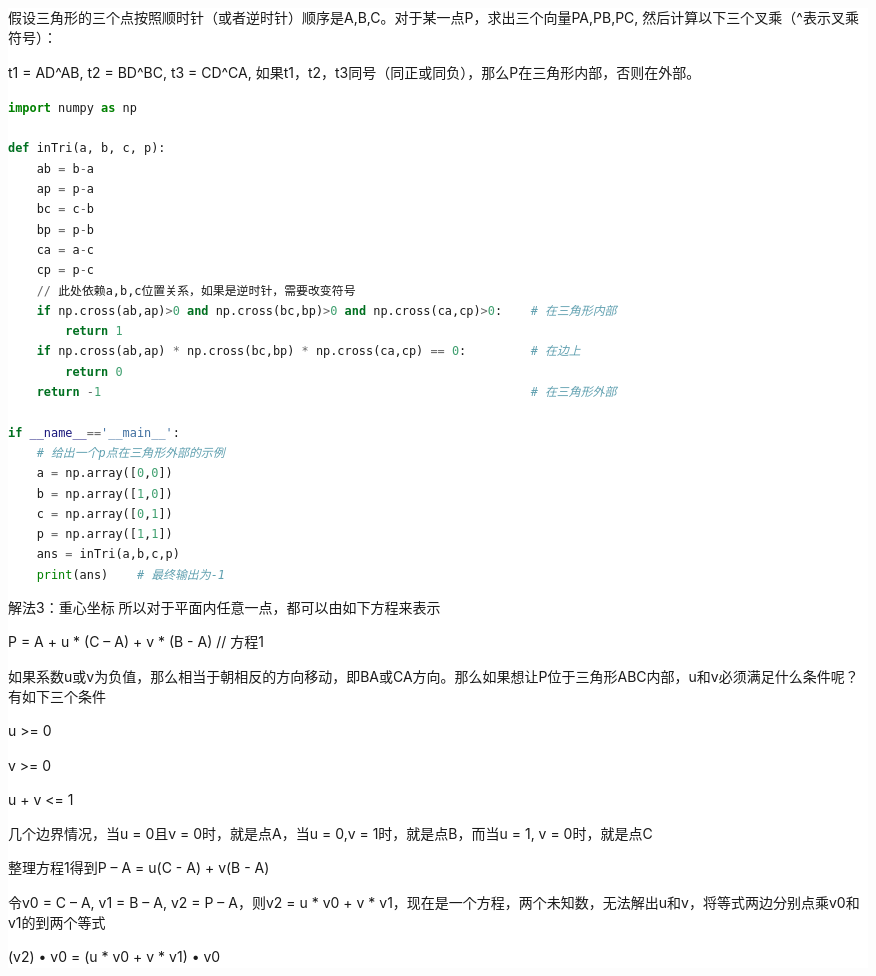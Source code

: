 假设三角形的三个点按照顺时针（或者逆时针）顺序是A,B,C。对于某一点P，求出三个向量PA,PB,PC, 然后计算以下三个叉乘（^表示叉乘符号）：

t1 = AD^AB,
t2 = BD^BC,
t3 = CD^CA,
如果t1，t2，t3同号（同正或同负），那么P在三角形内部，否则在外部。


```python
import numpy as np

def inTri(a, b, c, p):
    ab = b-a
    ap = p-a
    bc = c-b
    bp = p-b
    ca = a-c
    cp = p-c
    // 此处依赖a,b,c位置关系，如果是逆时针，需要改变符号
    if np.cross(ab,ap)>0 and np.cross(bc,bp)>0 and np.cross(ca,cp)>0:    # 在三角形内部
        return 1
    if np.cross(ab,ap) * np.cross(bc,bp) * np.cross(ca,cp) == 0:         # 在边上
        return 0
    return -1                                                            # 在三角形外部

if __name__=='__main__':
    # 给出一个p点在三角形外部的示例
    a = np.array([0,0])
    b = np.array([1,0])
    c = np.array([0,1])
    p = np.array([1,1])
    ans = inTri(a,b,c,p)
    print(ans)    # 最终输出为-1

```

解法3：重心坐标
所以对于平面内任意一点，都可以由如下方程来表示

P = A +  u * (C – A) + v * (B - A) // 方程1

如果系数u或v为负值，那么相当于朝相反的方向移动，即BA或CA方向。那么如果想让P位于三角形ABC内部，u和v必须满足什么条件呢？有如下三个条件

u >= 0

v >= 0

u + v <= 1

几个边界情况，当u = 0且v = 0时，就是点A，当u = 0,v = 1时，就是点B，而当u = 1, v = 0时，就是点C

整理方程1得到P – A = u(C - A) + v(B - A)

令v0 = C – A, v1 = B – A, v2 = P – A，则v2 = u * v0 + v * v1，现在是一个方程，两个未知数，无法解出u和v，将等式两边分别点乘v0和v1的到两个等式

(v2) • v0 = (u * v0 + v * v1) • v0
